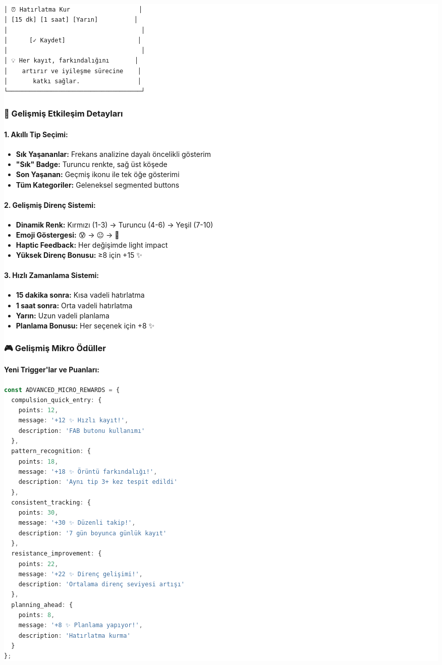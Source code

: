 ```
│ ⏰ Hatırlatma Kur                   │
│ [15 dk] [1 saat] [Yarın]          │
│                                     │
│      [✓ Kaydet]                    │
│                                     │
│ 💡 Her kayıt, farkındalığını       │
│    artırır ve iyileşme sürecine    │
│       katkı sağlar.                │
└─────────────────────────────────────┘
```

### 🎯 Gelişmiş Etkileşim Detayları

#### **1. Akıllı Tip Seçimi:**
- **Sık Yaşananlar:** Frekans analizine dayalı öncelikli gösterim
- **"Sık" Badge:** Turuncu renkte, sağ üst köşede
- **Son Yaşanan:** Geçmiş ikonu ile tek öğe gösterimi
- **Tüm Kategoriler:** Geleneksel segmented buttons

#### **2. Gelişmiş Direnç Sistemi:**
- **Dinamik Renk:** Kırmızı (1-3) → Turuncu (4-6) → Yeşil (7-10)
- **Emoji Göstergesi:** 😰 → 😐 → 💪
- **Haptic Feedback:** Her değişimde light impact
- **Yüksek Direnç Bonusu:** ≥8 için +15 ✨

#### **3. Hızlı Zamanlama Sistemi:**
- **15 dakika sonra:** Kısa vadeli hatırlatma
- **1 saat sonra:** Orta vadeli hatırlatma
- **Yarın:** Uzun vadeli planlama
- **Planlama Bonusu:** Her seçenek için +8 ✨

### 🎮 Gelişmiş Mikro Ödüller

#### **Yeni Trigger'lar ve Puanları:**
```typescript
const ADVANCED_MICRO_REWARDS = {
  compulsion_quick_entry: {
    points: 12,
    message: '+12 ✨ Hızlı kayıt!',
    description: 'FAB butonu kullanımı'
  },
  pattern_recognition: {
    points: 18,
    message: '+18 ✨ Örüntü farkındalığı!',
    description: 'Aynı tip 3+ kez tespit edildi'
  },
  consistent_tracking: {
    points: 30,
    message: '+30 ✨ Düzenli takip!',
    description: '7 gün boyunca günlük kayıt'
  },
  resistance_improvement: {
    points: 22,
    message: '+22 ✨ Direnç gelişimi!',
    description: 'Ortalama direnç seviyesi artışı'
  },
  planning_ahead: {
    points: 8,
    message: '+8 ✨ Planlama yapıyor!',
    description: 'Hatırlatma kurma'
  }
};
```